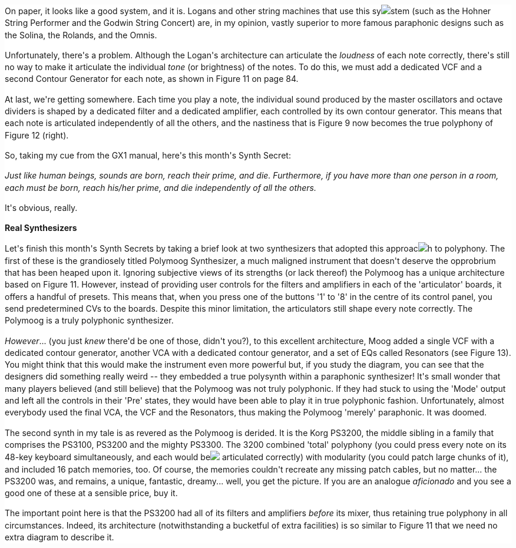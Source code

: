 On paper, it looks like a good system, and it is. Logans and other string machines that use this sy[![](http://media.soundonsound.com/sos/dec00/images/synth11s.gif)][6]stem (such as the Hohner String Performer and the Godwin String Concert) are, in my opinion, vastly superior to more famous paraphonic designs such as the Solina, the Rolands, and the Omnis.

Unfortunately, there's a problem. Although the Logan's architecture can articulate the _loudness_ of each note correctly, there's still no way to make it articulate the individual _tone_ (or brightness) of the notes. To do this, we must add a dedicated VCF and a second Contour Generator for each note, as shown in Figure 11 on page 84\.

At last, we're getting somewhere. Each time you play a note, the individual sound produced by the master oscillators and octave dividers is shaped by a dedicated filter and a dedicated amplifier, each controlled by its own contour generator. This means that each note is articulated independently of all the others, and the nastiness that is Figure 9 now becomes the true polyphony of Figure 12 (right).

So, taking my cue from the GX1 manual, here's this month's Synth Secret:

_Just like human beings, sounds are born, reach their prime, and die. Furthermore, if you have more than one person in a room, each must be born, reach his/her prime, and die independently of all the others._

It's obvious, really.

**Real Synthesizers**

Let's finish this month's Synth Secrets by taking a brief look at two synthesizers that adopted this approac[![](http://media.soundonsound.com/sos/dec00/images/synth12s.gif)][7]h to polyphony. The first of these is the grandiosely titled Polymoog Synthesizer, a much maligned instrument that doesn't deserve the opprobrium that has been heaped upon it. Ignoring subjective views of its strengths (or lack thereof) the Polymoog has a unique architecture based on Figure 11\. However, instead of providing user controls for the filters and amplifiers in each of the 'articulator' boards, it offers a handful of presets. This means that, when you press one of the buttons '1' to '8' in the centre of its control panel, you send predetermined CVs to the boards. Despite this minor limitation, the articulators still shape every note correctly. The Polymoog is a truly polyphonic synthesizer.

_However_... (you just _knew_ there'd be one of those, didn't you?), to this excellent architecture, Moog added a single VCF with a dedicated contour generator, another VCA with a dedicated contour generator, and a set of EQs called Resonators (see Figure 13). You might think that this would make the instrument even more powerful but, if you study the diagram, you can see that the designers did something really weird -- they embedded a true polysynth within a paraphonic synthesizer! It's small wonder that many players believed (and still believe) that the Polymoog was not truly polyphonic. If they had stuck to using the 'Mode' output and left all the controls in their 'Pre' states, they would have been able to play it in true polyphonic fashion. Unfortunately, almost everybody used the final VCA, the VCF and the Resonators, thus making the Polymoog 'merely' paraphonic. It was doomed.

The second synth in my tale is as revered as the Polymoog is derided. It is the Korg PS3200, the middle sibling in a family that comprises the PS3100, PS3200 and the mighty PS3300\. The 3200 combined 'total' polyphony (you could press every note on its 48-key keyboard simultaneously, and each would be[![](http://media.soundonsound.com/sos/dec00/images/synth13s.gif)][8] articulated correctly) with modularity (you could patch large chunks of it), and included 16 patch memories, too. Of course, the memories couldn't recreate any missing patch cables, but no matter... the PS3200 was, and remains, a unique, fantastic, dreamy... well, you get the picture. If you are an analogue _aficionado_ and you see a good one of these at a sensible price, buy it.

The important point here is that the PS3200 had all of its filters and amplifiers _before_ its mixer, thus retaining true polyphony in all circumstances. Indeed, its architecture (notwithstanding a bucketful of extra facilities) is so similar to Figure 11 that we need no extra diagram to describe it.


[0]: http://www.soundonsound.com/sos/dec00/articles/synthsec.asp
[1]: /search?url=%2Fsearch&Keyword=%22synth+secrets%22&Words=All&Summary=Yes
[2]: http://media.soundonsound.com/sos/dec00/images/synth1_4.gif
[3]: http://media.soundonsound.com/sos/dec00/images/synth5_8.gif
[4]: http://media.soundonsound.com/sos/dec00/images/synth9.gif
[5]: http://media.soundonsound.com/sos/dec00/images/synth10.gif
[6]: http://media.soundonsound.com/sos/dec00/images/synth11.gif
[7]: http://media.soundonsound.com/sos/dec00/images/synth12.gif
[8]: http://media.soundonsound.com/sos/dec00/images/synth13.gif
[9]: http://www.soundonsound.com